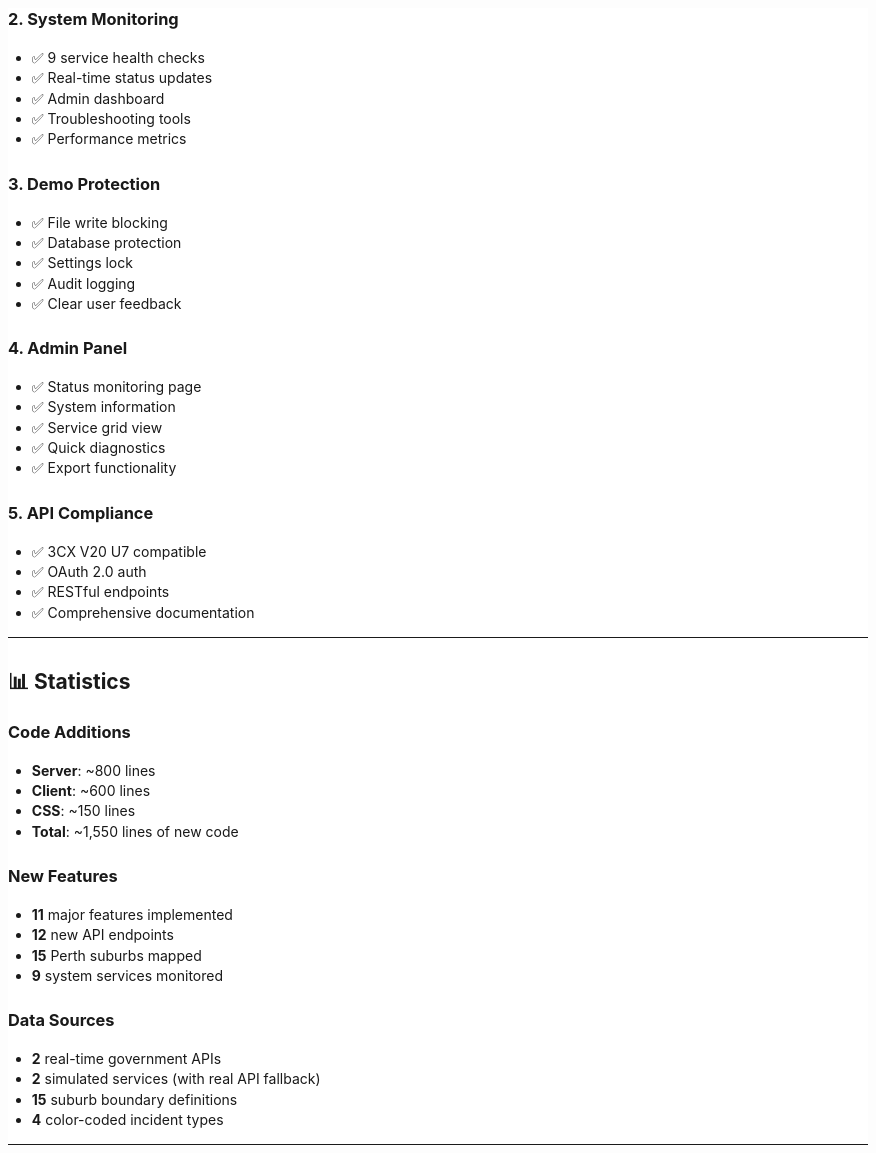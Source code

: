 ### 2. System Monitoring
- ✅ 9 service health checks
- ✅ Real-time status updates
- ✅ Admin dashboard
- ✅ Troubleshooting tools
- ✅ Performance metrics

### 3. Demo Protection
- ✅ File write blocking
- ✅ Database protection
- ✅ Settings lock
- ✅ Audit logging
- ✅ Clear user feedback

### 4. Admin Panel
- ✅ Status monitoring page
- ✅ System information
- ✅ Service grid view
- ✅ Quick diagnostics
- ✅ Export functionality

### 5. API Compliance
- ✅ 3CX V20 U7 compatible
- ✅ OAuth 2.0 auth
- ✅ RESTful endpoints
- ✅ Comprehensive documentation

---

## 📊 Statistics

### Code Additions
- **Server**: ~800 lines
- **Client**: ~600 lines
- **CSS**: ~150 lines
- **Total**: ~1,550 lines of new code

### New Features
- **11** major features implemented
- **12** new API endpoints
- **15** Perth suburbs mapped
- **9** system services monitored

### Data Sources
- **2** real-time government APIs
- **2** simulated services (with real API fallback)
- **15** suburb boundary definitions
- **4** color-coded incident types

---